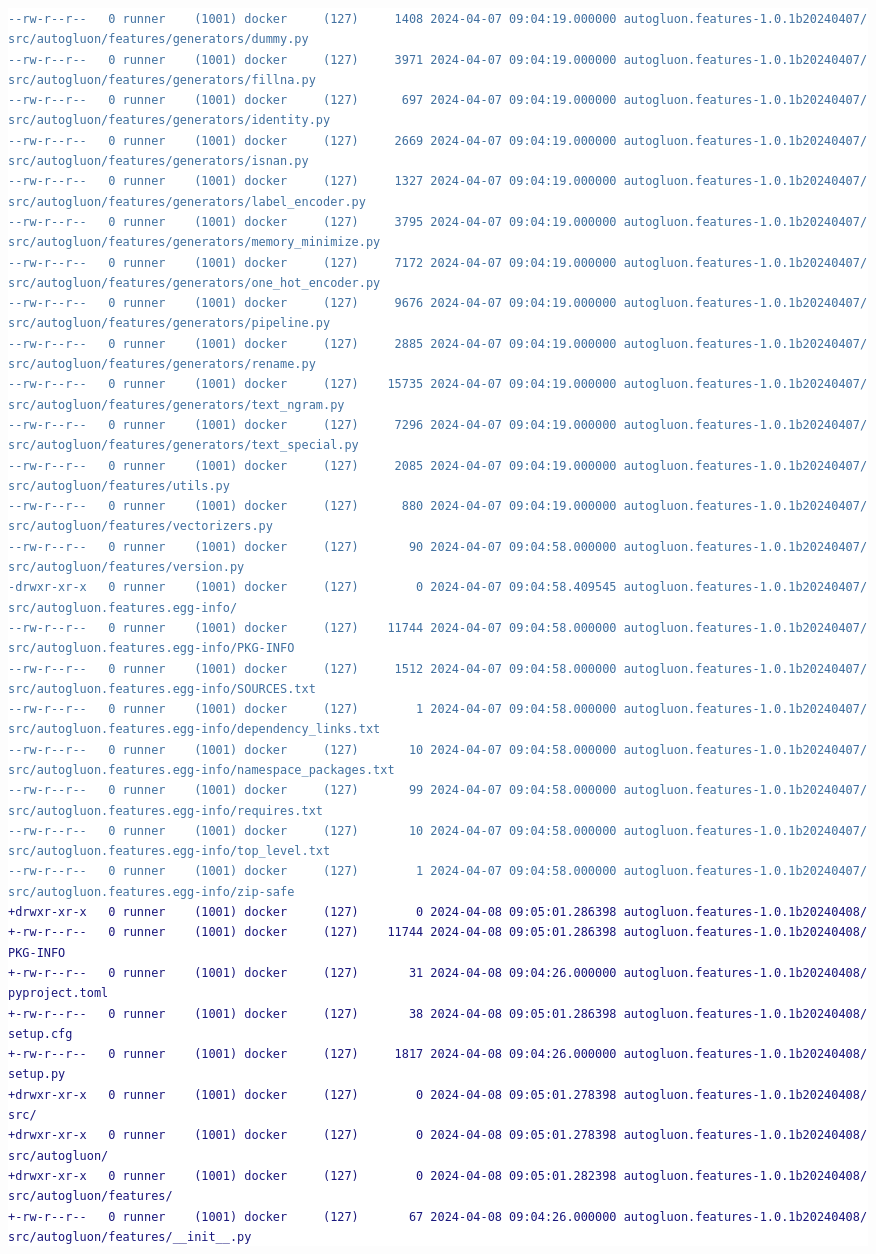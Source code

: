 ```diff
--rw-r--r--   0 runner    (1001) docker     (127)     1408 2024-04-07 09:04:19.000000 autogluon.features-1.0.1b20240407/src/autogluon/features/generators/dummy.py
--rw-r--r--   0 runner    (1001) docker     (127)     3971 2024-04-07 09:04:19.000000 autogluon.features-1.0.1b20240407/src/autogluon/features/generators/fillna.py
--rw-r--r--   0 runner    (1001) docker     (127)      697 2024-04-07 09:04:19.000000 autogluon.features-1.0.1b20240407/src/autogluon/features/generators/identity.py
--rw-r--r--   0 runner    (1001) docker     (127)     2669 2024-04-07 09:04:19.000000 autogluon.features-1.0.1b20240407/src/autogluon/features/generators/isnan.py
--rw-r--r--   0 runner    (1001) docker     (127)     1327 2024-04-07 09:04:19.000000 autogluon.features-1.0.1b20240407/src/autogluon/features/generators/label_encoder.py
--rw-r--r--   0 runner    (1001) docker     (127)     3795 2024-04-07 09:04:19.000000 autogluon.features-1.0.1b20240407/src/autogluon/features/generators/memory_minimize.py
--rw-r--r--   0 runner    (1001) docker     (127)     7172 2024-04-07 09:04:19.000000 autogluon.features-1.0.1b20240407/src/autogluon/features/generators/one_hot_encoder.py
--rw-r--r--   0 runner    (1001) docker     (127)     9676 2024-04-07 09:04:19.000000 autogluon.features-1.0.1b20240407/src/autogluon/features/generators/pipeline.py
--rw-r--r--   0 runner    (1001) docker     (127)     2885 2024-04-07 09:04:19.000000 autogluon.features-1.0.1b20240407/src/autogluon/features/generators/rename.py
--rw-r--r--   0 runner    (1001) docker     (127)    15735 2024-04-07 09:04:19.000000 autogluon.features-1.0.1b20240407/src/autogluon/features/generators/text_ngram.py
--rw-r--r--   0 runner    (1001) docker     (127)     7296 2024-04-07 09:04:19.000000 autogluon.features-1.0.1b20240407/src/autogluon/features/generators/text_special.py
--rw-r--r--   0 runner    (1001) docker     (127)     2085 2024-04-07 09:04:19.000000 autogluon.features-1.0.1b20240407/src/autogluon/features/utils.py
--rw-r--r--   0 runner    (1001) docker     (127)      880 2024-04-07 09:04:19.000000 autogluon.features-1.0.1b20240407/src/autogluon/features/vectorizers.py
--rw-r--r--   0 runner    (1001) docker     (127)       90 2024-04-07 09:04:58.000000 autogluon.features-1.0.1b20240407/src/autogluon/features/version.py
-drwxr-xr-x   0 runner    (1001) docker     (127)        0 2024-04-07 09:04:58.409545 autogluon.features-1.0.1b20240407/src/autogluon.features.egg-info/
--rw-r--r--   0 runner    (1001) docker     (127)    11744 2024-04-07 09:04:58.000000 autogluon.features-1.0.1b20240407/src/autogluon.features.egg-info/PKG-INFO
--rw-r--r--   0 runner    (1001) docker     (127)     1512 2024-04-07 09:04:58.000000 autogluon.features-1.0.1b20240407/src/autogluon.features.egg-info/SOURCES.txt
--rw-r--r--   0 runner    (1001) docker     (127)        1 2024-04-07 09:04:58.000000 autogluon.features-1.0.1b20240407/src/autogluon.features.egg-info/dependency_links.txt
--rw-r--r--   0 runner    (1001) docker     (127)       10 2024-04-07 09:04:58.000000 autogluon.features-1.0.1b20240407/src/autogluon.features.egg-info/namespace_packages.txt
--rw-r--r--   0 runner    (1001) docker     (127)       99 2024-04-07 09:04:58.000000 autogluon.features-1.0.1b20240407/src/autogluon.features.egg-info/requires.txt
--rw-r--r--   0 runner    (1001) docker     (127)       10 2024-04-07 09:04:58.000000 autogluon.features-1.0.1b20240407/src/autogluon.features.egg-info/top_level.txt
--rw-r--r--   0 runner    (1001) docker     (127)        1 2024-04-07 09:04:58.000000 autogluon.features-1.0.1b20240407/src/autogluon.features.egg-info/zip-safe
+drwxr-xr-x   0 runner    (1001) docker     (127)        0 2024-04-08 09:05:01.286398 autogluon.features-1.0.1b20240408/
+-rw-r--r--   0 runner    (1001) docker     (127)    11744 2024-04-08 09:05:01.286398 autogluon.features-1.0.1b20240408/PKG-INFO
+-rw-r--r--   0 runner    (1001) docker     (127)       31 2024-04-08 09:04:26.000000 autogluon.features-1.0.1b20240408/pyproject.toml
+-rw-r--r--   0 runner    (1001) docker     (127)       38 2024-04-08 09:05:01.286398 autogluon.features-1.0.1b20240408/setup.cfg
+-rw-r--r--   0 runner    (1001) docker     (127)     1817 2024-04-08 09:04:26.000000 autogluon.features-1.0.1b20240408/setup.py
+drwxr-xr-x   0 runner    (1001) docker     (127)        0 2024-04-08 09:05:01.278398 autogluon.features-1.0.1b20240408/src/
+drwxr-xr-x   0 runner    (1001) docker     (127)        0 2024-04-08 09:05:01.278398 autogluon.features-1.0.1b20240408/src/autogluon/
+drwxr-xr-x   0 runner    (1001) docker     (127)        0 2024-04-08 09:05:01.282398 autogluon.features-1.0.1b20240408/src/autogluon/features/
+-rw-r--r--   0 runner    (1001) docker     (127)       67 2024-04-08 09:04:26.000000 autogluon.features-1.0.1b20240408/src/autogluon/features/__init__.py
```